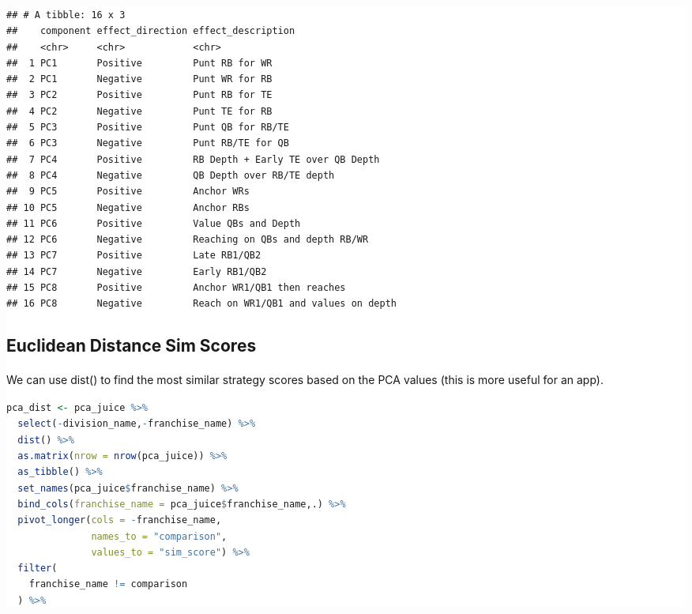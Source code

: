     ## # A tibble: 16 x 3
    ##    component effect_direction effect_description                  
    ##    <chr>     <chr>            <chr>                               
    ##  1 PC1       Positive         Punt RB for WR                      
    ##  2 PC1       Negative         Punt WR for RB                      
    ##  3 PC2       Positive         Punt RB for TE                      
    ##  4 PC2       Negative         Punt TE for RB                      
    ##  5 PC3       Positive         Punt QB for RB/TE                   
    ##  6 PC3       Negative         Punt RB/TE for QB                   
    ##  7 PC4       Positive         RB Depth + Early TE over QB Depth   
    ##  8 PC4       Negative         QB Depth over RB/TE depth           
    ##  9 PC5       Positive         Anchor WRs                          
    ## 10 PC5       Negative         Anchor RBs                          
    ## 11 PC6       Positive         Value QBs and Depth                 
    ## 12 PC6       Negative         Reaching on QBs and depth RB/WR     
    ## 13 PC7       Positive         Late RB1/QB2                        
    ## 14 PC7       Negative         Early RB1/QB2                       
    ## 15 PC8       Positive         Anchor WR1/QB1 then reaches         
    ## 16 PC8       Negative         Reach on WR1/QB1 and values on depth

## Euclidean Distance Sim Scores

We can use dist() to find the most similar strategy scores based on the
PCA values (this is more useful for an app).

``` r
pca_dist <- pca_juice %>%
  select(-division_name,-franchise_name) %>%
  dist() %>%
  as.matrix(nrow = nrow(pca_juice)) %>%
  as_tibble() %>%
  set_names(pca_juice$franchise_name) %>%
  bind_cols(franchise_name = pca_juice$franchise_name,.) %>% 
  pivot_longer(cols = -franchise_name, 
               names_to = "comparison", 
               values_to = "sim_score") %>% 
  filter(
    franchise_name != comparison
  ) %>% 
```